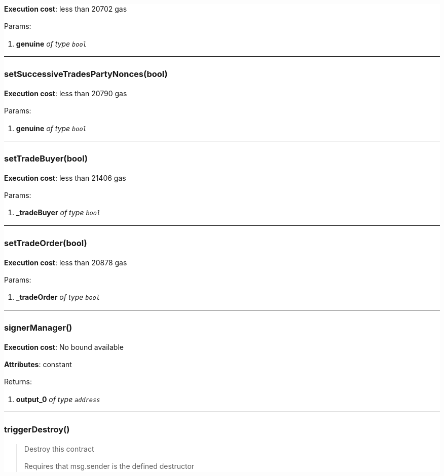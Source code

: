 
**Execution cost**: less than 20702 gas


Params:

1. **genuine** *of type `bool`*


--- 
### setSuccessiveTradesPartyNonces(bool)


**Execution cost**: less than 20790 gas


Params:

1. **genuine** *of type `bool`*


--- 
### setTradeBuyer(bool)


**Execution cost**: less than 21406 gas


Params:

1. **_tradeBuyer** *of type `bool`*


--- 
### setTradeOrder(bool)


**Execution cost**: less than 20878 gas


Params:

1. **_tradeOrder** *of type `bool`*


--- 
### signerManager()


**Execution cost**: No bound available

**Attributes**: constant



Returns:


1. **output_0** *of type `address`*

--- 
### triggerDestroy()
>
>Destroy this contract
>
> Requires that msg.sender is the defined destructor

